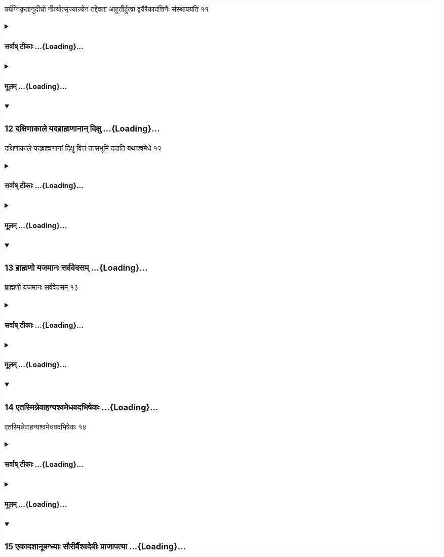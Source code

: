 पर्यग्निकृतानुदीचो नीत्योत्सृज्याज्येन तद्देवता आहुतीर्हुत्वा द्वयैरैकादशिनैः संस्थापयति ११
</details>
</div>
<div class="js_include collapsed" newlevelforh1="4" title="सर्वाष् टीकाः" unfilled url="/vedAH_yajuH/taittirIyam/sUtram/ApastambaH/shrautam/sarvASh_TIkAH/20/24/11_paryagnikRtAnudIcho_nItyotsRjyAjyena_taddevatA.md">
<details><summary><h4>सर्वाष् टीकाः ...{Loading}...</h4></summary></details>
</div>
<div class="js_include collapsed" newlevelforh1="4" title="मूलम्" unfilled url="/vedAH_yajuH/taittirIyam/sUtram/ApastambaH/shrautam/mUlam/20/24/11_paryagnikRtAnudIcho_nItyotsRjyAjyena_taddevatA.md">
<details><summary><h4>मूलम् ...{Loading}...</h4></summary></details>
</div>
<div class="js_include" includetitle="true" newlevelforh1="3" unfilled url="/vedAH_yajuH/taittirIyam/sUtram/ApastambaH/shrautam/vishvAsa-prastutiH/20/24/12_daxiNAkAle_yadabrAhmaNAnAn_dixu.md">
<details open><summary><h3>12 दक्षिणाकाले यदब्राह्मणानान् दिक्षु ...{Loading}...</h3></summary>

दक्षिणाकाले यदब्राह्मणानां दिक्षु वित्तं तत्सभूमि ददाति यथाश्वमेधे १२
</details>
</div>
<div class="js_include collapsed" newlevelforh1="4" title="सर्वाष् टीकाः" unfilled url="/vedAH_yajuH/taittirIyam/sUtram/ApastambaH/shrautam/sarvASh_TIkAH/20/24/12_daxiNAkAle_yadabrAhmaNAnAn_dixu.md">
<details><summary><h4>सर्वाष् टीकाः ...{Loading}...</h4></summary></details>
</div>
<div class="js_include collapsed" newlevelforh1="4" title="मूलम्" unfilled url="/vedAH_yajuH/taittirIyam/sUtram/ApastambaH/shrautam/mUlam/20/24/12_daxiNAkAle_yadabrAhmaNAnAn_dixu.md">
<details><summary><h4>मूलम् ...{Loading}...</h4></summary></details>
</div>
<div class="js_include" includetitle="true" newlevelforh1="3" unfilled url="/vedAH_yajuH/taittirIyam/sUtram/ApastambaH/shrautam/vishvAsa-prastutiH/20/24/13_brAhmaNo_yajamAnaH_sarvavedasam.md">
<details open><summary><h3>13 ब्राह्मणो यजमानः सर्ववेदसम् ...{Loading}...</h3></summary>

ब्राह्मणो यजमानः सर्ववेदसम् १३
</details>
</div>
<div class="js_include collapsed" newlevelforh1="4" title="सर्वाष् टीकाः" unfilled url="/vedAH_yajuH/taittirIyam/sUtram/ApastambaH/shrautam/sarvASh_TIkAH/20/24/13_brAhmaNo_yajamAnaH_sarvavedasam.md">
<details><summary><h4>सर्वाष् टीकाः ...{Loading}...</h4></summary></details>
</div>
<div class="js_include collapsed" newlevelforh1="4" title="मूलम्" unfilled url="/vedAH_yajuH/taittirIyam/sUtram/ApastambaH/shrautam/mUlam/20/24/13_brAhmaNo_yajamAnaH_sarvavedasam.md">
<details><summary><h4>मूलम् ...{Loading}...</h4></summary></details>
</div>
<div class="js_include" includetitle="true" newlevelforh1="3" unfilled url="/vedAH_yajuH/taittirIyam/sUtram/ApastambaH/shrautam/vishvAsa-prastutiH/20/24/14_etasminnevAhanyashvamedhavadabhiShekaH.md">
<details open><summary><h3>14 एतस्मिन्नेवाहन्यश्वमेधवदभिषेकः ...{Loading}...</h3></summary>

एतस्मिन्नेवाहन्यश्वमेधवदभिषेकः १४
</details>
</div>
<div class="js_include collapsed" newlevelforh1="4" title="सर्वाष् टीकाः" unfilled url="/vedAH_yajuH/taittirIyam/sUtram/ApastambaH/shrautam/sarvASh_TIkAH/20/24/14_etasminnevAhanyashvamedhavadabhiShekaH.md">
<details><summary><h4>सर्वाष् टीकाः ...{Loading}...</h4></summary></details>
</div>
<div class="js_include collapsed" newlevelforh1="4" title="मूलम्" unfilled url="/vedAH_yajuH/taittirIyam/sUtram/ApastambaH/shrautam/mUlam/20/24/14_etasminnevAhanyashvamedhavadabhiShekaH.md">
<details><summary><h4>मूलम् ...{Loading}...</h4></summary></details>
</div>
<div class="js_include" includetitle="true" newlevelforh1="3" unfilled url="/vedAH_yajuH/taittirIyam/sUtram/ApastambaH/shrautam/vishvAsa-prastutiH/20/24/15_ekAdashAnUbandhyAH_saurIrvaishvadevIH_prAjApatyA.md">
<details open><summary><h3>15 एकादशानूबन्ध्याः सौरीर्वैश्वदेवीः प्राजापत्या ...{Loading}...</h3></summary>

